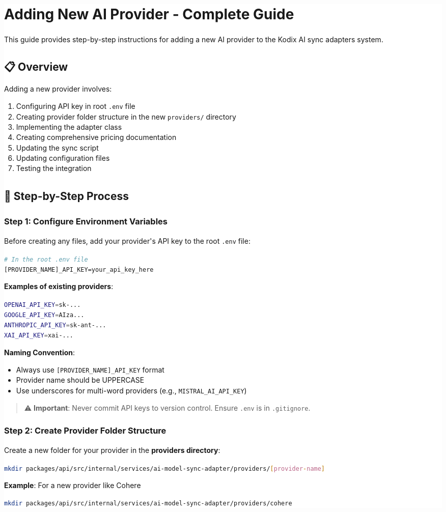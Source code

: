 # Adding New AI Provider - Complete Guide

This guide provides step-by-step instructions for adding a new AI provider to the Kodix AI sync adapters system.

## 📋 Overview

Adding a new provider involves:
1. Configuring API key in root `.env` file
2. Creating provider folder structure in the new `providers/` directory
3. Implementing the adapter class
4. Creating comprehensive pricing documentation
5. Updating the sync script
6. Updating configuration files  
7. Testing the integration

## 🚀 Step-by-Step Process

### Step 1: Configure Environment Variables

Before creating any files, add your provider's API key to the root `.env` file:

```bash
# In the root .env file
[PROVIDER_NAME]_API_KEY=your_api_key_here
```

**Examples of existing providers**:
```bash
OPENAI_API_KEY=sk-...
GOOGLE_API_KEY=AIza...
ANTHROPIC_API_KEY=sk-ant-...
XAI_API_KEY=xai-...
```

**Naming Convention**: 
- Always use `[PROVIDER_NAME]_API_KEY` format
- Provider name should be UPPERCASE
- Use underscores for multi-word providers (e.g., `MISTRAL_AI_API_KEY`)

> ⚠️ **Important**: Never commit API keys to version control. Ensure `.env` is in `.gitignore`.

### Step 2: Create Provider Folder Structure

Create a new folder for your provider in the **providers directory**:

```bash
mkdir packages/api/src/internal/services/ai-model-sync-adapter/providers/[provider-name]
```

**Example**: For a new provider like Cohere
```bash
mkdir packages/api/src/internal/services/ai-model-sync-adapter/providers/cohere
```
